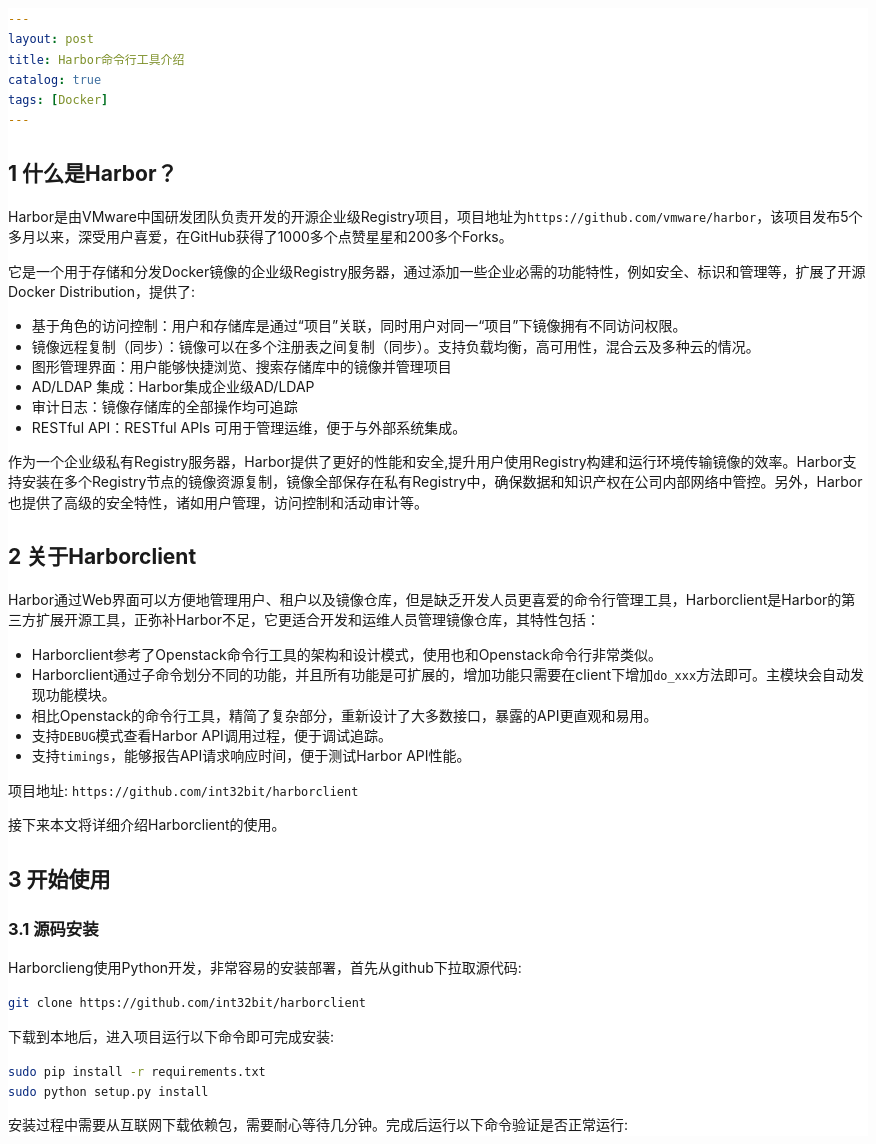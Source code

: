```yaml
---
layout: post
title: Harbor命令行工具介绍
catalog: true
tags: [Docker]
---
```


## 1 什么是Harbor？

Harbor是由VMware中国研发团队负责开发的开源企业级Registry项目，项目地址为`https://github.com/vmware/harbor`，该项目发布5个多月以来，深受用户喜爱，在GitHub获得了1000多个点赞星星和200多个Forks。

它是一个用于存储和分发Docker镜像的企业级Registry服务器，通过添加一些企业必需的功能特性，例如安全、标识和管理等，扩展了开源Docker Distribution，提供了:

* 基于角色的访问控制：用户和存储库是通过“项目”关联，同时用户对同一“项目”下镜像拥有不同访问权限。
* 镜像远程复制（同步）：镜像可以在多个注册表之间复制（同步）。支持负载均衡，高可用性，混合云及多种云的情况。
* 图形管理界面：用户能够快捷浏览、搜索存储库中的镜像并管理项目
* AD/LDAP 集成：Harbor集成企业级AD/LDAP
* 审计日志：镜像存储库的全部操作均可追踪
* RESTful API：RESTful APIs 可用于管理运维，便于与外部系统集成。

作为一个企业级私有Registry服务器，Harbor提供了更好的性能和安全,提升用户使用Registry构建和运行环境传输镜像的效率。Harbor支持安装在多个Registry节点的镜像资源复制，镜像全部保存在私有Registry中，确保数据和知识产权在公司内部网络中管控。另外，Harbor也提供了高级的安全特性，诸如用户管理，访问控制和活动审计等。

## 2 关于Harborclient

Harbor通过Web界面可以方便地管理用户、租户以及镜像仓库，但是缺乏开发人员更喜爱的命令行管理工具，Harborclient是Harbor的第三方扩展开源工具，正弥补Harbor不足，它更适合开发和运维人员管理镜像仓库，其特性包括：

* Harborclient参考了Openstack命令行工具的架构和设计模式，使用也和Openstack命令行非常类似。
* Harborclient通过子命令划分不同的功能，并且所有功能是可扩展的，增加功能只需要在client下增加`do_xxx`方法即可。主模块会自动发现功能模块。
* 相比Openstack的命令行工具，精简了复杂部分，重新设计了大多数接口，暴露的API更直观和易用。
* 支持`DEBUG`模式查看Harbor API调用过程，便于调试追踪。
* 支持`timings`，能够报告API请求响应时间，便于测试Harbor API性能。

项目地址: `https://github.com/int32bit/harborclient`

接下来本文将详细介绍Harborclient的使用。

## 3 开始使用

### 3.1 源码安装

Harborclieng使用Python开发，非常容易的安装部署，首先从github下拉取源代码:

```bash
git clone https://github.com/int32bit/harborclient
```

下载到本地后，进入项目运行以下命令即可完成安装:

```bash
sudo pip install -r requirements.txt
sudo python setup.py install
```
安装过程中需要从互联网下载依赖包，需要耐心等待几分钟。完成后运行以下命令验证是否正常运行:
